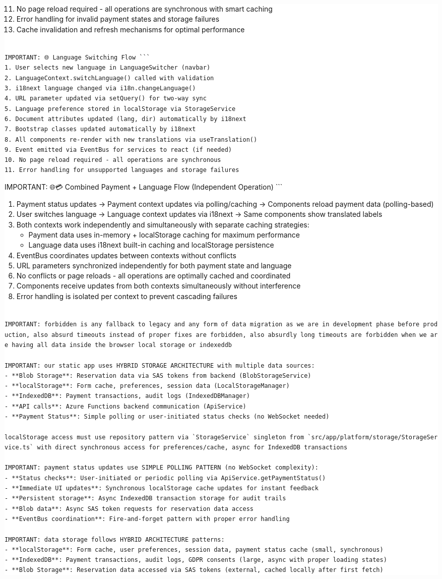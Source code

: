 11. No page reload required - all operations are synchronous with smart caching
12. Error handling for invalid payment states and storage failures
13. Cache invalidation and refresh mechanisms for optimal performance
```

IMPORTANT: 🌐 Language Switching Flow ```
1. User selects new language in LanguageSwitcher (navbar)
2. LanguageContext.switchLanguage() called with validation
3. i18next language changed via i18n.changeLanguage()
4. URL parameter updated via setQuery() for two-way sync
5. Language preference stored in localStorage via StorageService
6. Document attributes updated (lang, dir) automatically by i18next
7. Bootstrap classes updated automatically by i18next
8. All components re-render with new translations via useTranslation()
9. Event emitted via EventBus for services to react (if needed)
10. No page reload required - all operations are synchronous
11. Error handling for unsupported languages and storage failures
```

IMPORTANT: 🌐💳 Combined Payment + Language Flow (Independent Operation) ```
1. Payment status updates → Payment context updates via polling/caching → Components reload payment data (polling-based)
2. User switches language → Language context updates via i18next → Same components show translated labels
3. Both contexts work independently and simultaneously with separate caching strategies:
   - Payment data uses in-memory + localStorage caching for maximum performance
   - Language data uses i18next built-in caching and localStorage persistence
4. EventBus coordinates updates between contexts without conflicts
5. URL parameters synchronized independently for both payment state and language
6. No conflicts or page reloads - all operations are optimally cached and coordinated
7. Components receive updates from both contexts simultaneously without interference
8. Error handling is isolated per context to prevent cascading failures
```

IMPORTANT: forbidden is any fallback to legacy and any form of data migration as we are in development phase before production, also absurd timeouts instead of proper fixes are forbidden, also absurdly long timeouts are forbidden when we are having all data inside the browser local storage or indexeddb

IMPORTANT: our static app uses HYBRID STORAGE ARCHITECTURE with multiple data sources:
- **Blob Storage**: Reservation data via SAS tokens from backend (BlobStorageService)
- **localStorage**: Form cache, preferences, session data (LocalStorageManager)
- **IndexedDB**: Payment transactions, audit logs (IndexedDBManager)
- **API calls**: Azure Functions backend communication (ApiService)
- **Payment Status**: Simple polling or user-initiated status checks (no WebSocket needed)

localStorage access must use repository pattern via `StorageService` singleton from `src/app/platform/storage/StorageService.ts` with direct synchronous access for preferences/cache, async for IndexedDB transactions

IMPORTANT: payment status updates use SIMPLE POLLING PATTERN (no WebSocket complexity):
- **Status checks**: User-initiated or periodic polling via ApiService.getPaymentStatus()
- **Immediate UI updates**: Synchronous localStorage cache updates for instant feedback
- **Persistent storage**: Async IndexedDB transaction storage for audit trails
- **Blob data**: Async SAS token requests for reservation data access
- **EventBus coordination**: Fire-and-forget pattern with proper error handling

IMPORTANT: data storage follows HYBRID ARCHITECTURE patterns:
- **localStorage**: Form cache, user preferences, session data, payment status cache (small, synchronous)
- **IndexedDB**: Payment transactions, audit logs, GDPR consents (large, async with proper loading states)
- **Blob Storage**: Reservation data accessed via SAS tokens (external, cached locally after first fetch)
```